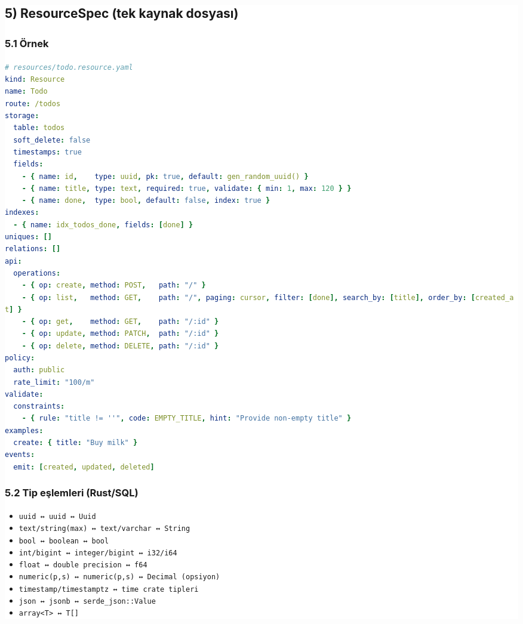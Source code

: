 
## 5) ResourceSpec (tek kaynak dosyası)

### 5.1 Örnek

```yaml
# resources/todo.resource.yaml
kind: Resource
name: Todo
route: /todos
storage:
  table: todos
  soft_delete: false
  timestamps: true
  fields:
    - { name: id,    type: uuid, pk: true, default: gen_random_uuid() }
    - { name: title, type: text, required: true, validate: { min: 1, max: 120 } }
    - { name: done,  type: bool, default: false, index: true }
indexes:
  - { name: idx_todos_done, fields: [done] }
uniques: []
relations: []
api:
  operations:
    - { op: create, method: POST,   path: "/" }
    - { op: list,   method: GET,    path: "/", paging: cursor, filter: [done], search_by: [title], order_by: [created_at] }
    - { op: get,    method: GET,    path: "/:id" }
    - { op: update, method: PATCH,  path: "/:id" }
    - { op: delete, method: DELETE, path: "/:id" }
policy:
  auth: public
  rate_limit: "100/m"
validate:
  constraints:
    - { rule: "title != ''", code: EMPTY_TITLE, hint: "Provide non-empty title" }
examples:
  create: { title: "Buy milk" }
events:
  emit: [created, updated, deleted]
```

### 5.2 Tip eşlemleri (Rust/SQL)

* `uuid ↔ uuid ↔ Uuid`
* `text/string(max) ↔ text/varchar ↔ String`
* `bool ↔ boolean ↔ bool`
* `int/bigint ↔ integer/bigint ↔ i32/i64`
* `float ↔ double precision ↔ f64`
* `numeric(p,s) ↔ numeric(p,s) ↔ Decimal (opsiyon)`
* `timestamp/timestamptz ↔ time crate tipleri`
* `json ↔ jsonb ↔ serde_json::Value`
* `array<T> ↔ T[]`
